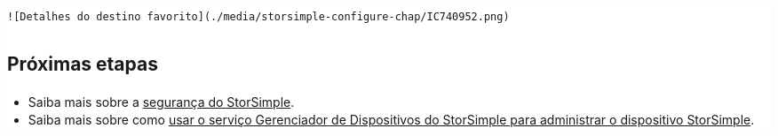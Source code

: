     ![Detalhes do destino favorito](./media/storsimple-configure-chap/IC740952.png)

## <a name="next-steps"></a>Próximas etapas

* Saiba mais sobre a [segurança do StorSimple](storsimple-8000-security.md).
* Saiba mais sobre como [usar o serviço Gerenciador de Dispositivos do StorSimple para administrar o dispositivo StorSimple](storsimple-8000-manager-service-administration.md).


